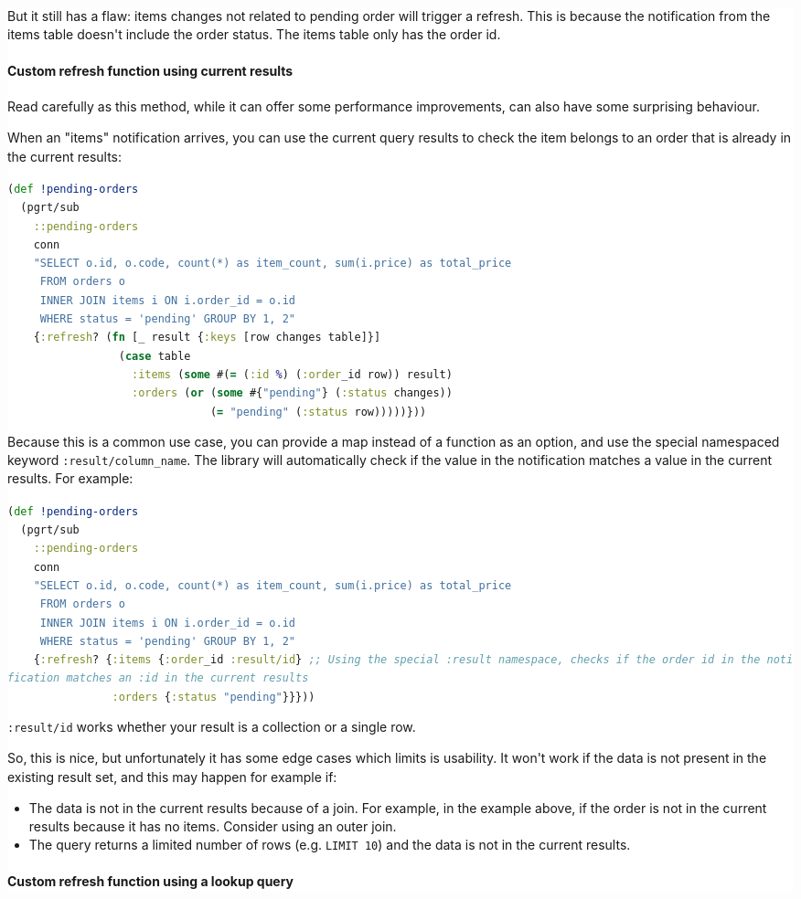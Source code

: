 But it still has a flaw: items changes not related to pending order will trigger a refresh. This is because the notification from the items table doesn't include the order status. The items table only has the order id.

#### Custom refresh function using current results

Read carefully as this method, while it can offer some performance improvements, can also have some surprising behaviour.

When an "items" notification arrives, you can use the current query results to check the item belongs to an order that is already in the current results:

```clojure
(def !pending-orders 
  (pgrt/sub 
    ::pending-orders
    conn
    "SELECT o.id, o.code, count(*) as item_count, sum(i.price) as total_price
     FROM orders o
     INNER JOIN items i ON i.order_id = o.id
     WHERE status = 'pending' GROUP BY 1, 2"
    {:refresh? (fn [_ result {:keys [row changes table]}]
                 (case table
                   :items (some #(= (:id %) (:order_id row)) result)
                   :orders (or (some #{"pending"} (:status changes))
                               (= "pending" (:status row)))))}))
```

Because this is a common use case, you can provide a map instead of a function as an option, and use the special namespaced keyword `:result/column_name`. The library will automatically check if the value in the notification matches a value in the current results. For example:

```clojure
(def !pending-orders
  (pgrt/sub 
    ::pending-orders
    conn
    "SELECT o.id, o.code, count(*) as item_count, sum(i.price) as total_price
     FROM orders o
     INNER JOIN items i ON i.order_id = o.id
     WHERE status = 'pending' GROUP BY 1, 2"
    {:refresh? {:items {:order_id :result/id} ;; Using the special :result namespace, checks if the order id in the notification matches an :id in the current results
                :orders {:status "pending"}}}))
```
`:result/id` works whether your result is a collection or a single row.

So, this is nice, but unfortunately it has some edge cases which limits is usability. It won't work if the data is not present in the existing result set, and this may happen for example if:
- The data is not in the current results because of a join. For example, in the example above, if the order is not in the current results because it has no items. Consider using an outer join.
- The query returns a limited number of rows (e.g. `LIMIT 10`) and the data is not in the current results.

#### Custom refresh function using a lookup query
